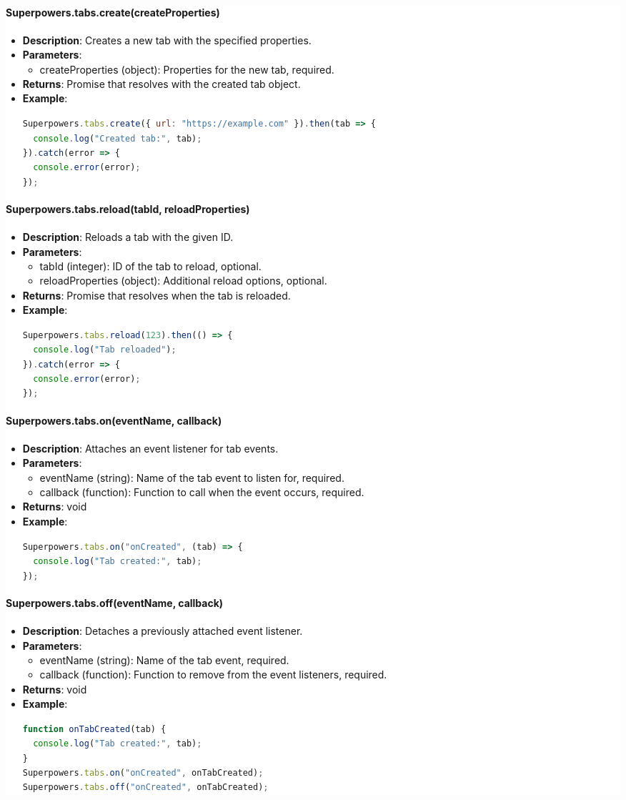 #### Superpowers.tabs.create(createProperties)
- **Description**: Creates a new tab with the specified properties.
- **Parameters**:
  - createProperties (object): Properties for the new tab, required.
- **Returns**: Promise that resolves with the created tab object.
- **Example**:
  ```javascript
  Superpowers.tabs.create({ url: "https://example.com" }).then(tab => {
    console.log("Created tab:", tab);
  }).catch(error => {
    console.error(error);
  });
  ```

#### Superpowers.tabs.reload(tabId, reloadProperties)
- **Description**: Reloads a tab with the given ID.
- **Parameters**:
  - tabId (integer): ID of the tab to reload, optional.
  - reloadProperties (object): Additional reload options, optional.
- **Returns**: Promise that resolves when the tab is reloaded.
- **Example**:
  ```javascript
  Superpowers.tabs.reload(123).then(() => {
    console.log("Tab reloaded");
  }).catch(error => {
    console.error(error);
  });
  ```

#### Superpowers.tabs.on(eventName, callback)
- **Description**: Attaches an event listener for tab events.
- **Parameters**:
  - eventName (string): Name of the tab event to listen for, required.
  - callback (function): Function to call when the event occurs, required.
- **Returns**: void
- **Example**:
  ```javascript
  Superpowers.tabs.on("onCreated", (tab) => {
    console.log("Tab created:", tab);
  });
  ```

#### Superpowers.tabs.off(eventName, callback)
- **Description**: Detaches a previously attached event listener.
- **Parameters**:
  - eventName (string): Name of the tab event, required.
  - callback (function): Function to remove from the event listeners, required.
- **Returns**: void
- **Example**:
  ```javascript
  function onTabCreated(tab) {
    console.log("Tab created:", tab);
  }
  Superpowers.tabs.on("onCreated", onTabCreated);
  Superpowers.tabs.off("onCreated", onTabCreated);
  ```
